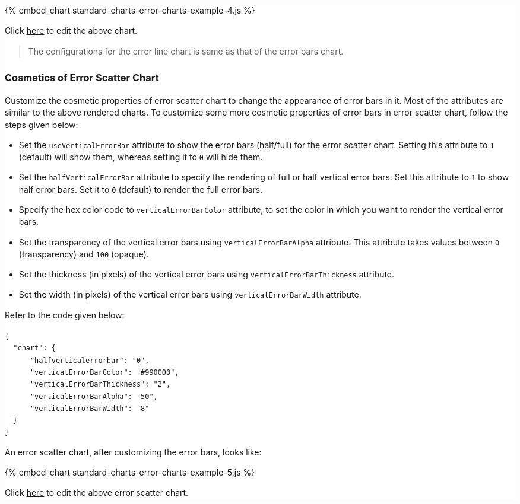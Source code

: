 {% embed_chart standard-charts-error-charts-example-4.js %}

Click [here](http://jsfiddle.net/fusioncharts/fumzvpw3/ "@@open-newtab") to edit the above chart.

> The configurations for the error line chart is same as that of the error bars chart.

### Cosmetics of Error Scatter Chart

Customize the cosmetic properties of error scatter chart to change the appearance of error bars in it. Most of the attributes are similar to the above rendered charts. To customize some more cosmetic properties of error bars in error scatter chart, follow the steps given below:

* Set the `useVerticalErrorBar` attribute to show the error bars (half/full) for the error scatter chart. Setting this attribute to `1` (default) will show them, whereas setting it to `0` will hide them.

* Set the `halfVerticalErrorBar` attribute to specify the rendering of full or half vertical error bars. Set this attribute to `1` to show half error bars. Set it to `0` (default) to render the full error bars.

* Specify the hex color code to `verticalErrorBarColor` attribute, to set the color in which you want to render the vertical error bars.

* Set the transparency of the vertical error bars using `verticalErrorBarAlpha` attribute. This attribute takes values between `0` (transparency) and `100` (opaque).

* Set the thickness (in pixels) of the vertical error bars using `verticalErrorBarThickness` attribute.

* Set the width (in pixels) of the vertical error bars using `verticalErrorBarWidth` attribute. 

Refer to the code given below:

```
{
  "chart": {
      "halfverticalerrorbar": "0",
      "verticalErrorBarColor": "#990000",
      "verticalErrorBarThickness": "2",
      "verticalErrorBarAlpha": "50",
      "verticalErrorBarWidth": "8"
  }
}

```

An error scatter chart, after customizing the error bars, looks like:

{% embed_chart standard-charts-error-charts-example-5.js %}

Click [here](http://jsfiddle.net/fusioncharts/e4rvjc37/ "@@open-newtab") to edit the above error scatter chart.